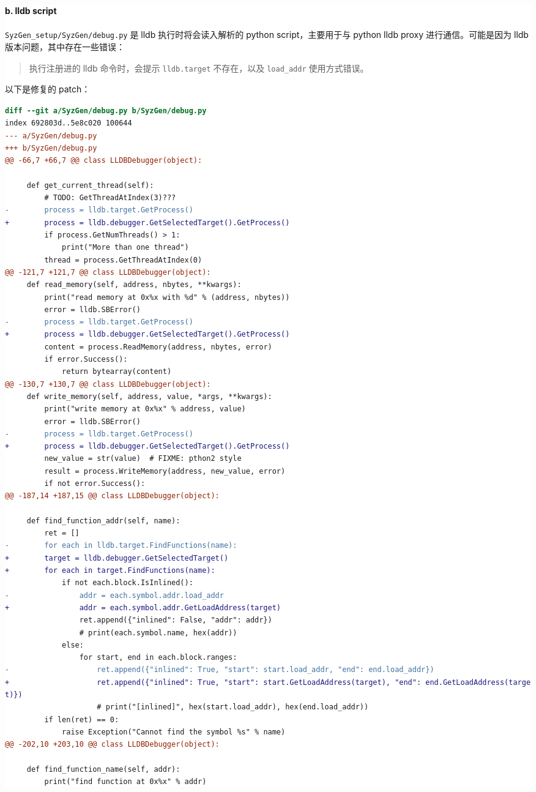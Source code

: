 #### b. lldb script

`SyzGen_setup/SyzGen/debug.py` 是 lldb 执行时将会读入解析的 python script，主要用于与 python lldb proxy 进行通信。可能是因为 lldb 版本问题，其中存在一些错误：

> 执行注册进的 lldb 命令时，会提示 `lldb.target` 不存在，以及 `load_addr` 使用方式错误。

以下是修复的 patch：

```diff
diff --git a/SyzGen/debug.py b/SyzGen/debug.py
index 692803d..5e8c020 100644
--- a/SyzGen/debug.py
+++ b/SyzGen/debug.py
@@ -66,7 +66,7 @@ class LLDBDebugger(object):

     def get_current_thread(self):
         # TODO: GetThreadAtIndex(3)???
-        process = lldb.target.GetProcess()
+        process = lldb.debugger.GetSelectedTarget().GetProcess()
         if process.GetNumThreads() > 1:
             print("More than one thread")
         thread = process.GetThreadAtIndex(0)
@@ -121,7 +121,7 @@ class LLDBDebugger(object):
     def read_memory(self, address, nbytes, **kwargs):
         print("read memory at 0x%x with %d" % (address, nbytes))
         error = lldb.SBError()
-        process = lldb.target.GetProcess()
+        process = lldb.debugger.GetSelectedTarget().GetProcess()
         content = process.ReadMemory(address, nbytes, error)
         if error.Success():
             return bytearray(content)
@@ -130,7 +130,7 @@ class LLDBDebugger(object):
     def write_memory(self, address, value, *args, **kwargs):
         print("write memory at 0x%x" % address, value)
         error = lldb.SBError()
-        process = lldb.target.GetProcess()
+        process = lldb.debugger.GetSelectedTarget().GetProcess()
         new_value = str(value)  # FIXME: pthon2 style
         result = process.WriteMemory(address, new_value, error)
         if not error.Success():
@@ -187,14 +187,15 @@ class LLDBDebugger(object):

     def find_function_addr(self, name):
         ret = []
-        for each in lldb.target.FindFunctions(name):
+        target = lldb.debugger.GetSelectedTarget()
+        for each in target.FindFunctions(name):
             if not each.block.IsInlined():
-                addr = each.symbol.addr.load_addr
+                addr = each.symbol.addr.GetLoadAddress(target)
                 ret.append({"inlined": False, "addr": addr})
                 # print(each.symbol.name, hex(addr))
             else:
                 for start, end in each.block.ranges:
-                    ret.append({"inlined": True, "start": start.load_addr, "end": end.load_addr})
+                    ret.append({"inlined": True, "start": start.GetLoadAddress(target), "end": end.GetLoadAddress(target)})
                     # print("[inlined]", hex(start.load_addr), hex(end.load_addr))
         if len(ret) == 0:
             raise Exception("Cannot find the symbol %s" % name)
@@ -202,10 +203,10 @@ class LLDBDebugger(object):

     def find_function_name(self, addr):
         print("find function at 0x%x" % addr)
```